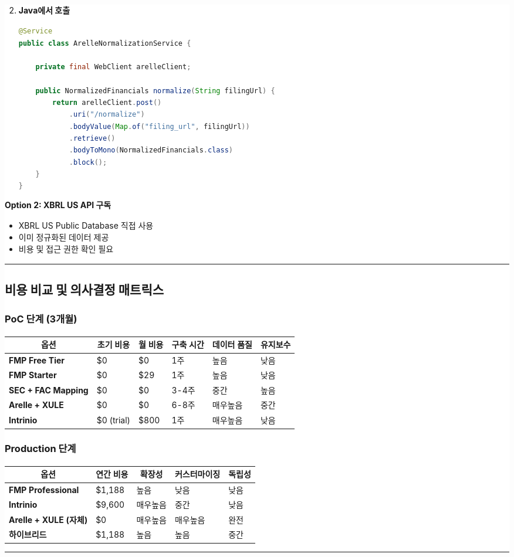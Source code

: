 
2. **Java에서 호출**
   ```java
   @Service
   public class ArelleNormalizationService {

       private final WebClient arelleClient;

       public NormalizedFinancials normalize(String filingUrl) {
           return arelleClient.post()
               .uri("/normalize")
               .bodyValue(Map.of("filing_url", filingUrl))
               .retrieve()
               .bodyToMono(NormalizedFinancials.class)
               .block();
       }
   }
   ```

**Option 2: XBRL US API 구독**

- XBRL US Public Database 직접 사용
- 이미 정규화된 데이터 제공
- 비용 및 접근 권한 확인 필요

---

## 비용 비교 및 의사결정 매트릭스

### PoC 단계 (3개월)

| 옵션 | 초기 비용 | 월 비용 | 구축 시간 | 데이터 품질 | 유지보수 |
|-----|---------|--------|---------|----------|---------|
| **FMP Free Tier** | $0 | $0 | 1주 | 높음 | 낮음 |
| **FMP Starter** | $0 | $29 | 1주 | 높음 | 낮음 |
| **SEC + FAC Mapping** | $0 | $0 | 3-4주 | 중간 | 높음 |
| **Arelle + XULE** | $0 | $0 | 6-8주 | 매우높음 | 중간 |
| **Intrinio** | $0 (trial) | $800 | 1주 | 매우높음 | 낮음 |

### Production 단계

| 옵션 | 연간 비용 | 확장성 | 커스터마이징 | 독립성 |
|-----|---------|--------|------------|--------|
| **FMP Professional** | $1,188 | 높음 | 낮음 | 낮음 |
| **Intrinio** | $9,600 | 매우높음 | 중간 | 낮음 |
| **Arelle + XULE (자체)** | $0 | 매우높음 | 매우높음 | 완전 |
| **하이브리드** | $1,188 | 높음 | 높음 | 중간 |

---
